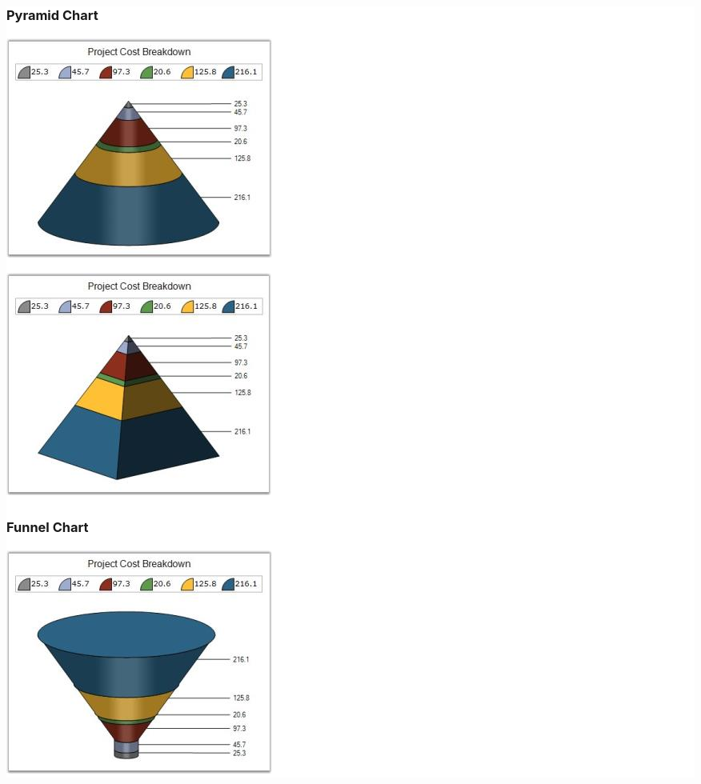 ### Pyramid Chart

![](Chart-Series_images/Chart-Series_img39.jpeg)

![](Chart-Series_images/Chart-Series_img40.jpeg)

### Funnel Chart

![](Chart-Series_images/Chart-Series_img41.jpeg)
